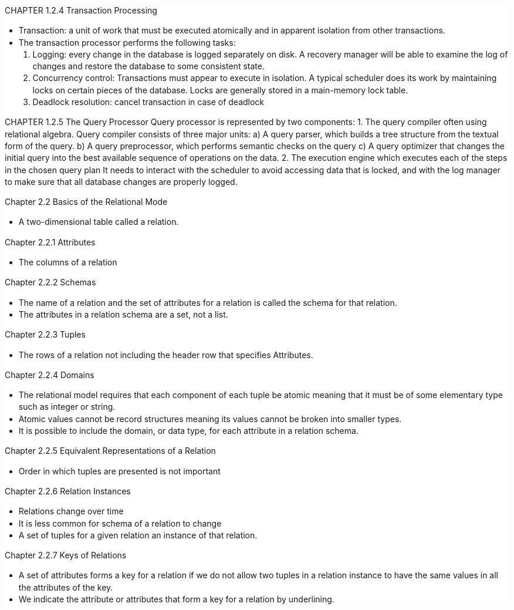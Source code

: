 CHAPTER 1.2.4 Transaction Processing
  - Transaction: a unit of work that must be executed atomically and in apparent isolation from other transactions.
  - The transaction processor performs the following tasks:
    1. Logging: every change in the database is logged separately on disk. A recovery manager will be able to examine the
              log of changes and restore the database to some consistent state.
    2. Concurrency control: Transactions must appear to execute in isolation.  A typical scheduler does its work by maintaining
              locks on certain pieces of the database. Locks are generally stored in a main-memory lock table.
    3. Deadlock resolution: cancel transaction in case of deadlock

CHAPTER 1.2.5 The Query Processor
  Query processor is represented by two components:
    1. The query compiler often using relational algebra. Query compiler consists of three major units:
        a) A query parser, which builds a tree structure from the textual form of the query.
        b) A query preprocessor, which performs semantic checks on the query
        c) A query optimizer that changes the initial query into the best available sequence of operations on the data.
    2. The execution engine which executes each of the steps in the chosen query plan It needs to interact with the scheduler
       to avoid accessing data that is locked, and with the log manager to make sure that all database changes are properly
       logged.

Chapter 2.2 Basics of the Relational Mode
  - A two-dimensional table called a relation.

Chapter 2.2.1 Attributes
  - The columns of a relation

Chapter 2.2.2 Schemas
  - The name of a relation and the set of attributes for a relation is called the schema for that relation.
  - The attributes in a relation schema are a set, not a list.

Chapter 2.2.3 Tuples
  - The rows of a relation not including the header row that specifies Attributes.

Chapter 2.2.4 Domains
  - The relational model requires that each component of each tuple be atomic meaning that it must be of some elementary type such as integer or string.
  - Atomic values cannot be record structures meaning its values cannot be broken into smaller types.
  - It is possible to include the domain, or data type, for each attribute in a relation schema.

Chapter 2.2.5 Equivalent Representations of a Relation
  - Order in which tuples are presented is not important

Chapter 2.2.6 Relation Instances
  - Relations change over time
  - It is less common for schema of a relation to change
  - A set of tuples for a given relation an instance of that relation.

Chapter 2.2.7 Keys of Relations
  - A set of attributes forms a key for a relation if we do not allow two tuples in a relation instance to have the same values in all the attributes
     of the key.
  - We indicate the attribute or attributes that form a key for a relation by underlining.
